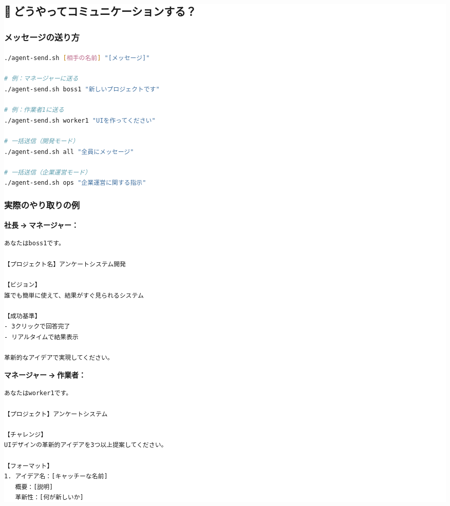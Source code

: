 ## 💬 どうやってコミュニケーションする？

### メッセージの送り方
```bash
./agent-send.sh [相手の名前] "[メッセージ]"

# 例：マネージャーに送る
./agent-send.sh boss1 "新しいプロジェクトです"

# 例：作業者1に送る
./agent-send.sh worker1 "UIを作ってください"

# 一括送信（開発モード）
./agent-send.sh all "全員にメッセージ"

# 一括送信（企業運営モード）
./agent-send.sh ops "企業運営に関する指示"
```

### 実際のやり取りの例

**社長 → マネージャー：**
```
あなたはboss1です。

【プロジェクト名】アンケートシステム開発

【ビジョン】
誰でも簡単に使えて、結果がすぐ見られるシステム

【成功基準】
- 3クリックで回答完了
- リアルタイムで結果表示

革新的なアイデアで実現してください。
```

**マネージャー → 作業者：**
```
あなたはworker1です。

【プロジェクト】アンケートシステム

【チャレンジ】
UIデザインの革新的アイデアを3つ以上提案してください。

【フォーマット】
1. アイデア名：[キャッチーな名前]
   概要：[説明]
   革新性：[何が新しいか]
```
